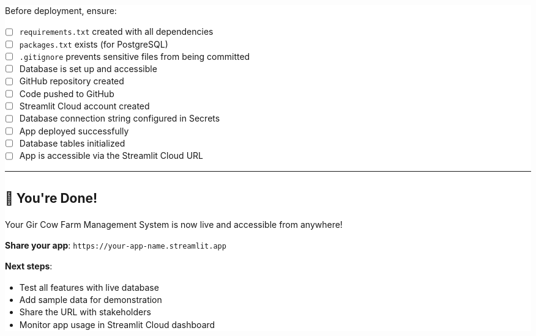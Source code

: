 Before deployment, ensure:

- [ ] `requirements.txt` created with all dependencies
- [ ] `packages.txt` exists (for PostgreSQL)
- [ ] `.gitignore` prevents sensitive files from being committed
- [ ] Database is set up and accessible
- [ ] GitHub repository created
- [ ] Code pushed to GitHub
- [ ] Streamlit Cloud account created
- [ ] Database connection string configured in Secrets
- [ ] App deployed successfully
- [ ] Database tables initialized
- [ ] App is accessible via the Streamlit Cloud URL

---

## 🎉 You're Done!

Your Gir Cow Farm Management System is now live and accessible from anywhere!

**Share your app**: `https://your-app-name.streamlit.app`

**Next steps**:
- Test all features with live database
- Add sample data for demonstration
- Share the URL with stakeholders
- Monitor app usage in Streamlit Cloud dashboard
